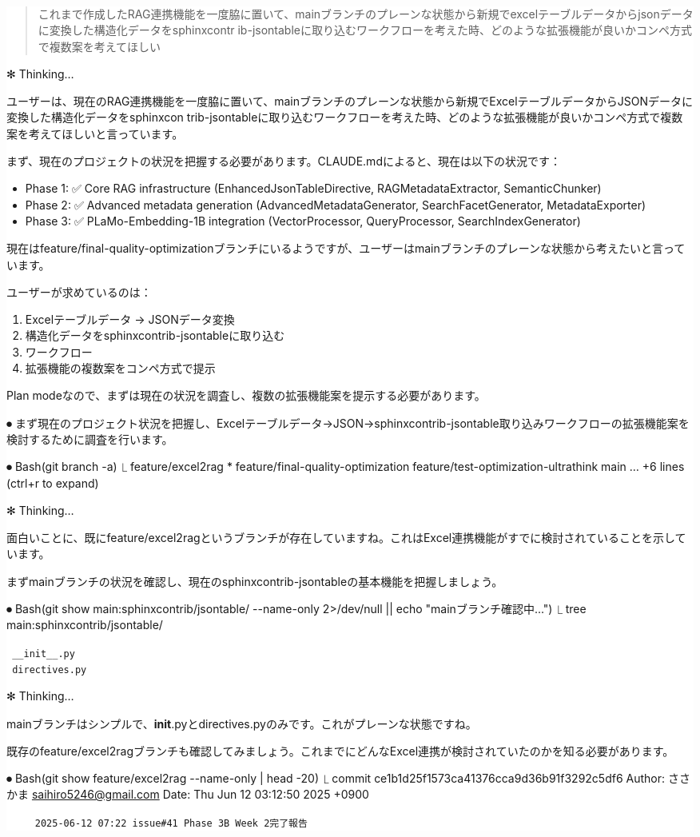 > これまで作成したRAG連携機能を一度脇に置いて、mainブランチのプレーンな状態から新規でexcelテーブルデータからjsonデータに変換した構造化データをsphinxcontr
  ib-jsontableに取り込むワークフローを考えた時、どのような拡張機能が良いかコンペ方式で複数案を考えてほしい

✻ Thinking…

  ユーザーは、現在のRAG連携機能を一度脇に置いて、mainブランチのプレーンな状態から新規でExcelテーブルデータからJSONデータに変換した構造化データをsphinxcon
  trib-jsontableに取り込むワークフローを考えた時、どのような拡張機能が良いかコンペ方式で複数案を考えてほしいと言っています。

  まず、現在のプロジェクトの状況を把握する必要があります。CLAUDE.mdによると、現在は以下の状況です：

  - Phase 1: ✅ Core RAG infrastructure (EnhancedJsonTableDirective, RAGMetadataExtractor, SemanticChunker)
  - Phase 2: ✅ Advanced metadata generation (AdvancedMetadataGenerator, SearchFacetGenerator, MetadataExporter)  
  - Phase 3: ✅ PLaMo-Embedding-1B integration (VectorProcessor, QueryProcessor, SearchIndexGenerator)

  現在はfeature/final-quality-optimizationブランチにいるようですが、ユーザーはmainブランチのプレーンな状態から考えたいと言っています。

  ユーザーが求めているのは：
  1. Excelテーブルデータ → JSONデータ変換
  2. 構造化データをsphinxcontrib-jsontableに取り込む
  3. ワークフロー
  4. 拡張機能の複数案をコンペ方式で提示

  Plan modeなので、まずは現在の状況を調査し、複数の拡張機能案を提示する必要があります。

⏺ まず現在のプロジェクト状況を把握し、Excelテーブルデータ→JSON→sphinxcontrib-jsontable取り込みワークフローの拡張機能案を検討するために調査を行います。

⏺ Bash(git branch -a)
  ⎿    feature/excel2rag
     * feature/final-quality-optimization
       feature/test-optimization-ultrathink
       main
     … +6 lines (ctrl+r to expand)

✻ Thinking…

  面白いことに、既にfeature/excel2ragというブランチが存在していますね。これはExcel連携機能がすでに検討されていることを示しています。

  まずmainブランチの状況を確認し、現在のsphinxcontrib-jsontableの基本機能を把握しましょう。

⏺ Bash(git show main:sphinxcontrib/jsontable/ --name-only 2>/dev/null || echo "mainブランチ確認中...")
  ⎿  tree main:sphinxcontrib/jsontable/

     __init__.py
     directives.py

✻ Thinking…

  mainブランチはシンプルで、__init__.pyとdirectives.pyのみです。これがプレーンな状態ですね。

  既存のfeature/excel2ragブランチも確認してみましょう。これまでにどんなExcel連携が検討されていたのかを知る必要があります。

⏺ Bash(git show feature/excel2rag --name-only | head -20)
  ⎿  commit ce1b1d25f1573ca41376cca9d36b91f3292c5df6
     Author: ささかま <saihiro5246@gmail.com>
     Date:   Thu Jun 12 03:12:50 2025 +0900

         2025-06-12 07:22 issue#41 Phase 3B Week 2完了報告
